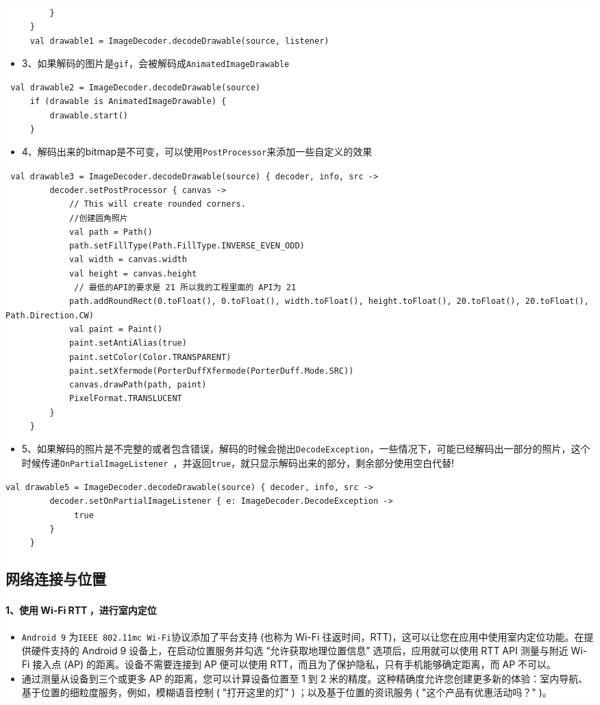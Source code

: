    ```
            }
        }
        val drawable1 = ImageDecoder.decodeDrawable(source, listener)
   ```

  * 3、如果解码的图片是`gif`，会被解码成`AnimatedImageDrawable`
   ```
    val drawable2 = ImageDecoder.decodeDrawable(source)
        if (drawable is AnimatedImageDrawable) {
            drawable.start()
        }
   ```

  * 4、解码出来的bitmap是不可变，可以使用`PostProcessor`来添加一些自定义的效果
   ```
    val drawable3 = ImageDecoder.decodeDrawable(source) { decoder, info, src ->
            decoder.setPostProcessor { canvas ->
                // This will create rounded corners.
                //创建圆角照片
                val path = Path()
                path.setFillType(Path.FillType.INVERSE_EVEN_ODD)
                val width = canvas.width
                val height = canvas.height
                 // 最低的API的要求是 21 所以我的工程里面的 API为 21
                path.addRoundRect(0.toFloat(), 0.toFloat(), width.toFloat(), height.toFloat(), 20.toFloat(), 20.toFloat(), Path.Direction.CW)
                val paint = Paint()
                paint.setAntiAlias(true)
                paint.setColor(Color.TRANSPARENT)
                paint.setXfermode(PorterDuffXfermode(PorterDuff.Mode.SRC))
                canvas.drawPath(path, paint)
                PixelFormat.TRANSLUCENT
            }
        }
   ```
  * 5、如果解码的照片是不完整的或者包含错误，解码的时候会抛出`DecodeException`，一些情况下，可能已经解码出一部分的照片，这个时候传递`OnPartialImageListener `，并返回`true`，就只显示解码出来的部分，剩余部分使用空白代替!
   ```
   val drawable5 = ImageDecoder.decodeDrawable(source) { decoder, info, src ->
            decoder.setOnPartialImageListener { e: ImageDecoder.DecodeException ->
                 true
            }
        }
   ```

## 网络连接与位置

#### 1、使用 Wi-Fi RTT ，进行室内定位
* `Android 9` 为` IEEE 802.11mc Wi-Fi `协议添加了平台支持 (也称为 Wi-Fi 往返时间，RTT)，这可以让您在应用中使用室内定位功能。在提供硬件支持的 Android 9 设备上，在启动位置服务并勾选 “允许获取地理位置信息” 选项后，应用就可以使用 RTT API 测量与附近 Wi-Fi 接入点 (AP) 的距离。设备不需要连接到 AP 便可以使用 RTT，而且为了保护隐私，只有手机能够确定距离，而 AP 不可以。
* 通过测量从设备到三个或更多 AP 的距离，您可以计算设备位置至 1 到 2 米的精度。这种精确度允许您创建更多新的体验：室内导航、基于位置的细粒度服务，例如，模糊语音控制 ( "打开这里的灯" ) ；以及基于位置的资讯服务 ( "这个产品有优惠活动吗？" )。
